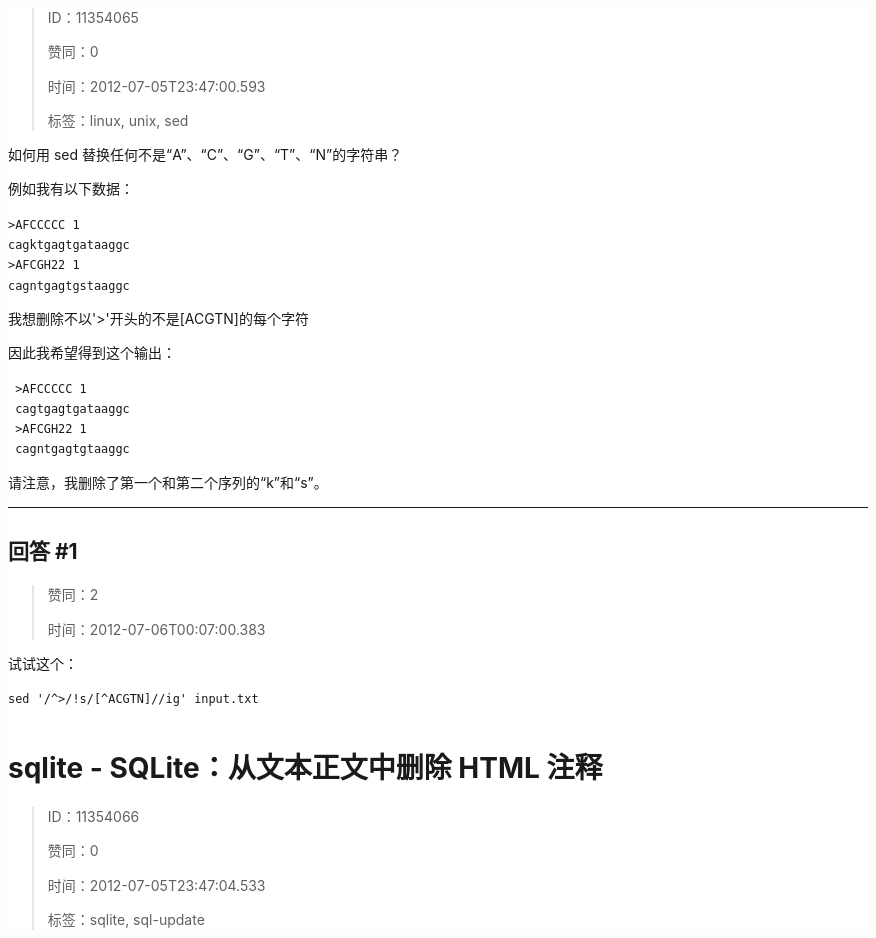 > ID：11354065
> 
> 赞同：0
> 
> 时间：2012-07-05T23:47:00.593
> 
> 标签：linux, unix, sed

如何用 sed 替换任何不是“A”、“C”、“G”、“T”、“N”的字符串？

例如我有以下数据：

```
>AFCCCCC 1
cagktgagtgataaggc
>AFCGH22 1
cagntgagtgstaaggc 
```

我想删除不以'>'开头的不是[ACGTN]的每个字符

因此我希望得到这个输出：

```
 >AFCCCCC 1
 cagtgagtgataaggc
 >AFCGH22 1
 cagntgagtgtaaggc 
```

请注意，我删除了第一个和第二个序列的“k”和“s”。

* * *

## 回答 #1

> 赞同：2
> 
> 时间：2012-07-06T00:07:00.383

试试这个：

```
sed '/^>/!s/[^ACGTN]//ig' input.txt 
```

# sqlite - SQLite：从文本正文中删除 HTML 注释

> ID：11354066
> 
> 赞同：0
> 
> 时间：2012-07-05T23:47:04.533
> 
> 标签：sqlite, sql-update
